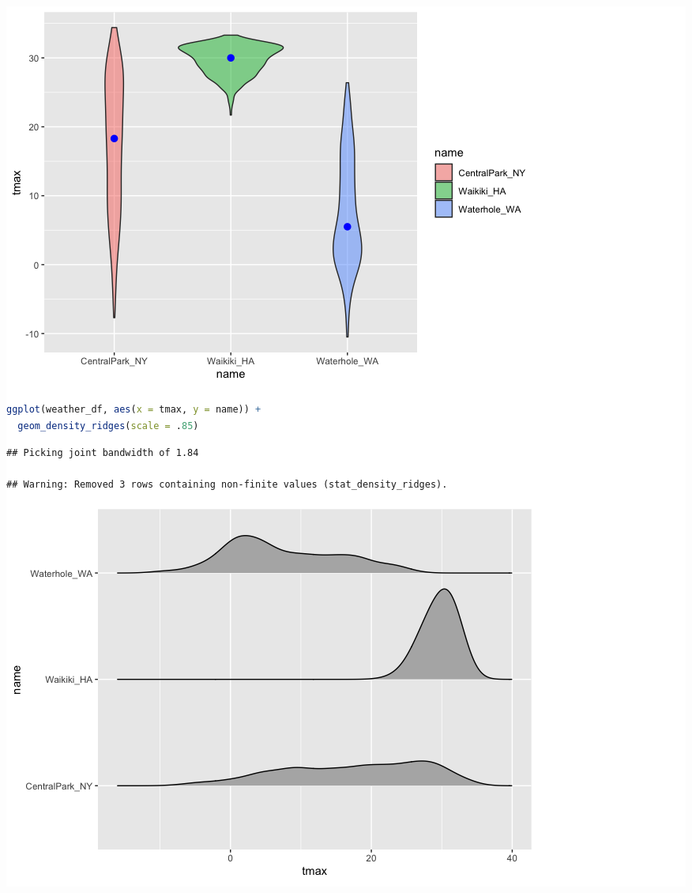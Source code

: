 ![](Lecture-8_files/figure-gfm/unnamed-chunk-21-1.png)

``` r
ggplot(weather_df, aes(x = tmax, y = name)) + 
  geom_density_ridges(scale = .85)
```

    ## Picking joint bandwidth of 1.84

    ## Warning: Removed 3 rows containing non-finite values (stat_density_ridges).

![](Lecture-8_files/figure-gfm/unnamed-chunk-22-1.png)
